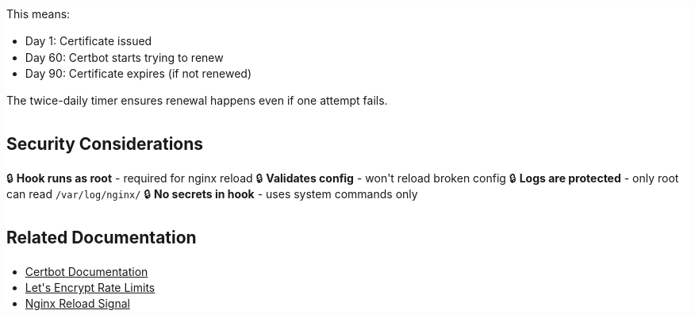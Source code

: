 This means:
- Day 1: Certificate issued
- Day 60: Certbot starts trying to renew
- Day 90: Certificate expires (if not renewed)

The twice-daily timer ensures renewal happens even if one attempt fails.

## Security Considerations

🔒 **Hook runs as root** - required for nginx reload
🔒 **Validates config** - won't reload broken config
🔒 **Logs are protected** - only root can read `/var/log/nginx/`
🔒 **No secrets in hook** - uses system commands only

## Related Documentation

- [Certbot Documentation](https://eff-certbot.readthedocs.io/en/stable/)
- [Let's Encrypt Rate Limits](https://letsencrypt.org/docs/rate-limits/)
- [Nginx Reload Signal](https://nginx.org/en/docs/control.html)
